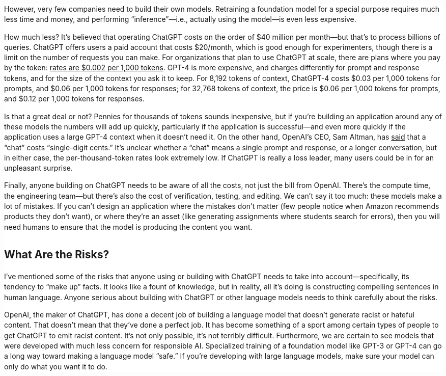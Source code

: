 

<p>However, very few companies need to build their own models. Retraining a foundation model for a special purpose requires much less time and money, and performing “inference”—i.e., actually using the model—is even less expensive.</p>



<p>How much less? It’s believed that operating ChatGPT costs on the order of $40 million per month—but that’s to process billions of queries. ChatGPT offers users a paid account that costs $20/month, which is good enough for experimenters, though there is a limit on the number of requests you can make. For organizations that plan to use ChatGPT at scale, there are plans where you pay by the token: <a rel="noreferrer noopener" aria-label=" (opens in a new tab)" href="https://openai.com/pricing" target="_blank">rates are $0.002 per 1,000 tokens</a>. GPT-4 is more expensive, and charges differently for prompt and response tokens, and for the size of the context you ask it to keep. For 8,192 tokens of context, ChatGPT-4 costs $0.03 per 1,000 tokens for prompts, and $0.06 per 1,000 tokens for responses; for 32,768 tokens of context, the price is $0.06 per 1,000 tokens for prompts, and $0.12 per 1,000 tokens for responses.</p>



<p>Is that a great deal or not? Pennies for thousands of tokens sounds inexpensive, but if you’re building an application around any of these models the numbers will add up quickly, particularly if the application is successful—and even more quickly if the application uses a large GPT-4 context when it doesn’t need it. On the other hand, OpenAI’s CEO, Sam Altman, has <a rel="noreferrer noopener" aria-label=" (opens in a new tab)" href="https://twitter.com/sama/status/1599671496636780546?lang=en" target="_blank">said</a> that a “chat” costs “single-digit cents.” It’s unclear whether a “chat” means a single prompt and response, or a longer conversation, but in either case, the per-thousand-token rates look extremely low. If ChatGPT is really a loss leader, many users could be in for an unpleasant surprise.</p>



<p>Finally, anyone building on ChatGPT needs to be aware of all the costs, not just the bill from OpenAI. There’s the compute time, the engineering team—but there’s also the cost of verification, testing, and editing. We can’t say it too much: these models make a lot of mistakes. If you can’t design an application where the mistakes don’t matter (few people notice when Amazon recommends products they don’t want), or where they’re an asset (like generating assignments where students search for errors), then you will need humans to ensure that the model is producing the content you want.</p>



<h2>What Are the Risks?</h2>



<p>I’ve mentioned some of the risks that anyone using or building with ChatGPT needs to take into account—specifically, its tendency to “make up” facts. It looks like a fount of knowledge, but in reality, all it’s doing is constructing compelling sentences in human language. Anyone serious about building with ChatGPT or other language models needs to think carefully about the risks.</p>



<p>OpenAI, the maker of ChatGPT, has done a decent job of building a language model that doesn’t generate racist or hateful content. That doesn’t mean that they’ve done a perfect job. It has become something of a sport among certain types of people to get ChatGPT to emit racist content. It’s not only possible, it’s not terribly difficult. Furthermore, we are certain to see models that were developed with much less concern for responsible AI. Specialized training of a foundation model like GPT-3 or GPT-4 can go a long way toward making a language model “safe.” If you’re developing with large language models, make sure your model can only do what you want it to do.</p>
